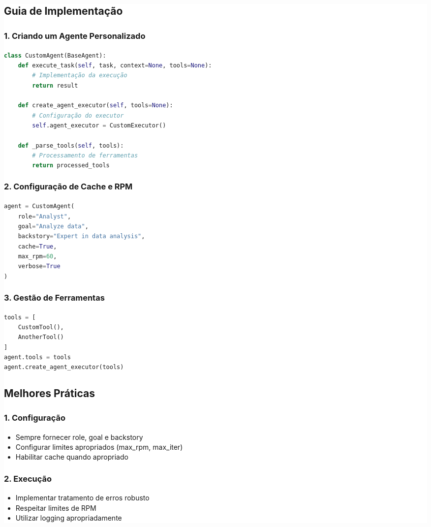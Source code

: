 ## Guia de Implementação

### 1. Criando um Agente Personalizado

```python
class CustomAgent(BaseAgent):
    def execute_task(self, task, context=None, tools=None):
        # Implementação da execução
        return result
        
    def create_agent_executor(self, tools=None):
        # Configuração do executor
        self.agent_executor = CustomExecutor()
        
    def _parse_tools(self, tools):
        # Processamento de ferramentas
        return processed_tools
```

### 2. Configuração de Cache e RPM

```python
agent = CustomAgent(
    role="Analyst",
    goal="Analyze data",
    backstory="Expert in data analysis",
    cache=True,
    max_rpm=60,
    verbose=True
)
```

### 3. Gestão de Ferramentas

```python
tools = [
    CustomTool(),
    AnotherTool()
]
agent.tools = tools
agent.create_agent_executor(tools)
```

## Melhores Práticas

### 1. Configuração
- Sempre fornecer role, goal e backstory
- Configurar limites apropriados (max_rpm, max_iter)
- Habilitar cache quando apropriado

### 2. Execução
- Implementar tratamento de erros robusto
- Respeitar limites de RPM
- Utilizar logging apropriadamente
